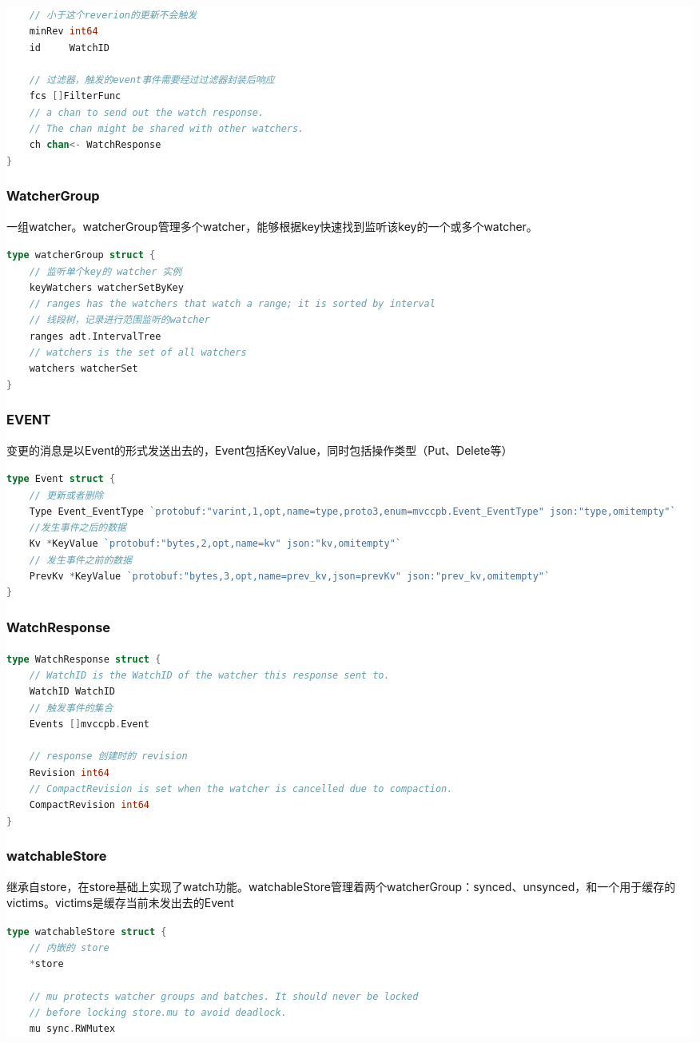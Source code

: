 ```go
    // 小于这个reverion的更新不会触发
	minRev int64
	id     WatchID

    // 过滤器，触发的event事件需要经过过滤器封装后响应
	fcs []FilterFunc
	// a chan to send out the watch response.
    // The chan might be shared with other watchers.
	ch chan<- WatchResponse
}
```
### WatcherGroup
一组watcher。watcherGroup管理多个watcher，能够根据key快速找到监听该key的一个或多个watcher。
```go
type watcherGroup struct {
    // 监听单个key的 watcher 实例
	keyWatchers watcherSetByKey
    // ranges has the watchers that watch a range; it is sorted by interval
    // 线段树，记录进行范围监听的watcher
	ranges adt.IntervalTree
    // watchers is the set of all watchers
	watchers watcherSet
}
```
### EVENT
变更的消息是以Event的形式发送出去的，Event包括KeyValue，同时包括操作类型（Put、Delete等）
```go
type Event struct {
    // 更新或者删除
	Type Event_EventType `protobuf:"varint,1,opt,name=type,proto3,enum=mvccpb.Event_EventType" json:"type,omitempty"`
    //发生事件之后的数据
	Kv *KeyValue `protobuf:"bytes,2,opt,name=kv" json:"kv,omitempty"`
    // 发生事件之前的数据
	PrevKv *KeyValue `protobuf:"bytes,3,opt,name=prev_kv,json=prevKv" json:"prev_kv,omitempty"`
}
```
### WatchResponse
```go
type WatchResponse struct {
	// WatchID is the WatchID of the watcher this response sent to.
	WatchID WatchID
    // 触发事件的集合
	Events []mvccpb.Event

    // response 创建时的 revision
	Revision int64
	// CompactRevision is set when the watcher is cancelled due to compaction.
	CompactRevision int64
}
```
### watchableStore 
继承自store，在store基础上实现了watch功能。watchableStore管理着两个watcherGroup：synced、unsynced，和一个用于缓存的victims。victims是缓存当前未发出去的Event
```go
type watchableStore struct {
    // 内嵌的 store
	*store

	// mu protects watcher groups and batches. It should never be locked
	// before locking store.mu to avoid deadlock.
	mu sync.RWMutex
```